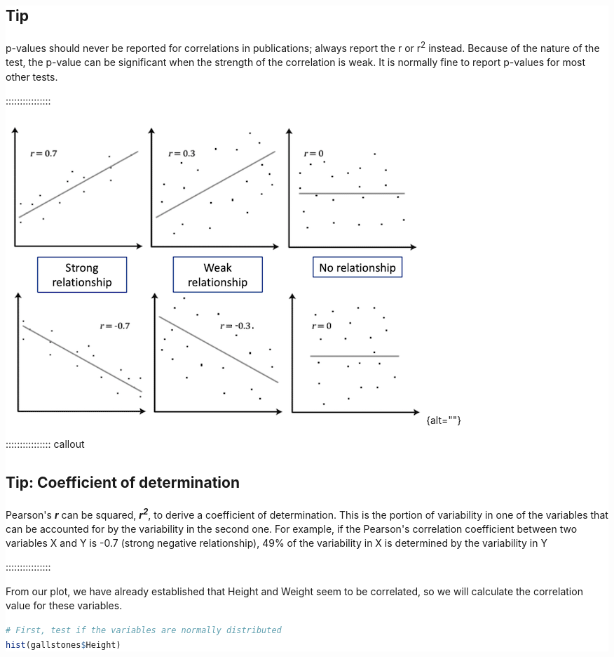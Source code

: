 ## Tip
p-values should never be reported for correlations in publications; always
report the r or r<sup>2</sup> instead. Because of the nature of the test, the p-value
can be significant when the strength of the correlation is weak. It is
normally fine to report p-values for most other tests.

:::::::::::::::: 


![RStudio layout](fig/03-fig4.png){alt=""}

:::::::::::::::: callout

## Tip: Coefficient of determination
Pearson's *__r__* can be squared, *__r<sup>2</sup>__*, to derive a coefficient
of determination. This is the portion of variability in one of the variables
that can be accounted for by the variability in the second one. For example,
if the Pearson's correlation coefficient between two variables X and Y is -0.7
(strong negative relationship), 49% of the variability in X is determined by
the variability in Y

:::::::::::::::: 


From our plot, we have already established that Height and Weight seem to be 
correlated, so we will calculate the correlation value for these variables.


```r
# First, test if the variables are normally distributed
hist(gallstones$Height)
```
